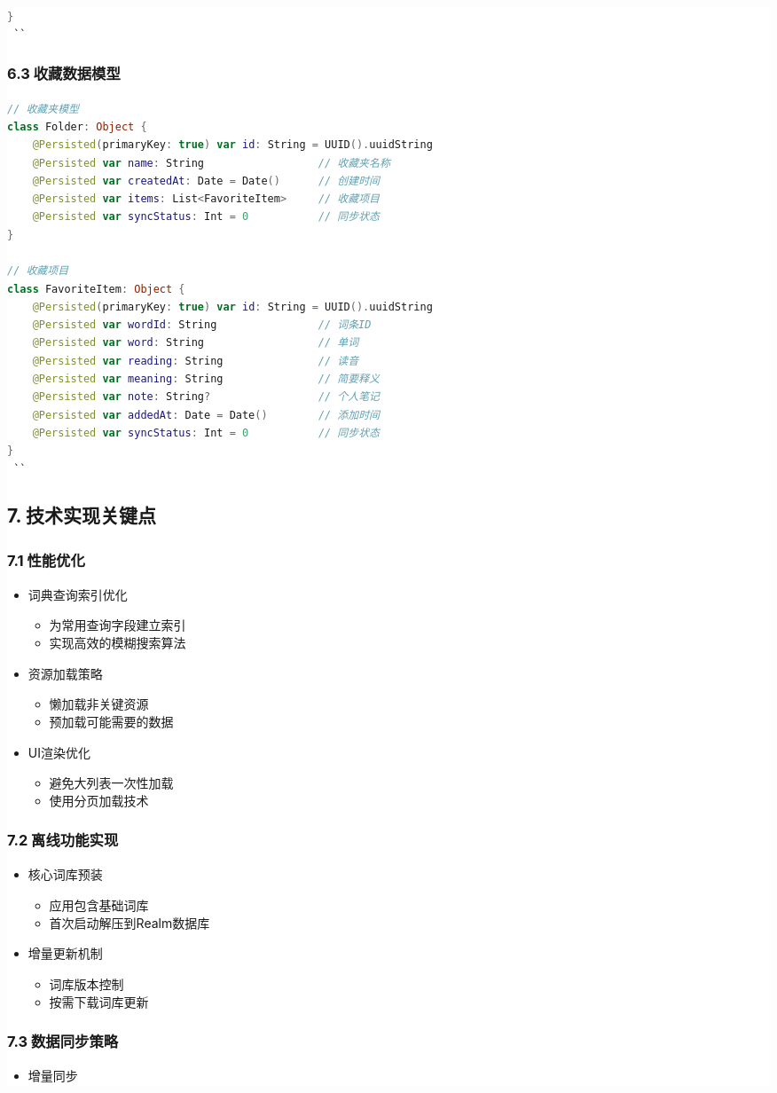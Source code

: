 ```swift
}
 ``
```

### 6.3 收藏数据模型
```swift
// 收藏夹模型
class Folder: Object {
    @Persisted(primaryKey: true) var id: String = UUID().uuidString
    @Persisted var name: String                  // 收藏夹名称
    @Persisted var createdAt: Date = Date()      // 创建时间
    @Persisted var items: List<FavoriteItem>     // 收藏项目
    @Persisted var syncStatus: Int = 0           // 同步状态
}

// 收藏项目
class FavoriteItem: Object {
    @Persisted(primaryKey: true) var id: String = UUID().uuidString
    @Persisted var wordId: String                // 词条ID
    @Persisted var word: String                  // 单词
    @Persisted var reading: String               // 读音
    @Persisted var meaning: String               // 简要释义
    @Persisted var note: String?                 // 个人笔记
    @Persisted var addedAt: Date = Date()        // 添加时间
    @Persisted var syncStatus: Int = 0           // 同步状态
}
 ``
```

## 7. 技术实现关键点
### 7.1 性能优化
- 词典查询索引优化
  
  - 为常用查询字段建立索引
  - 实现高效的模糊搜索算法
- 资源加载策略
  
  - 懒加载非关键资源
  - 预加载可能需要的数据
- UI渲染优化
  
  - 避免大列表一次性加载
  - 使用分页加载技术
### 7.2 离线功能实现
- 核心词库预装
  
  - 应用包含基础词库
  - 首次启动解压到Realm数据库
- 增量更新机制
  
  - 词库版本控制
  - 按需下载词库更新
### 7.3 数据同步策略
- 增量同步
  